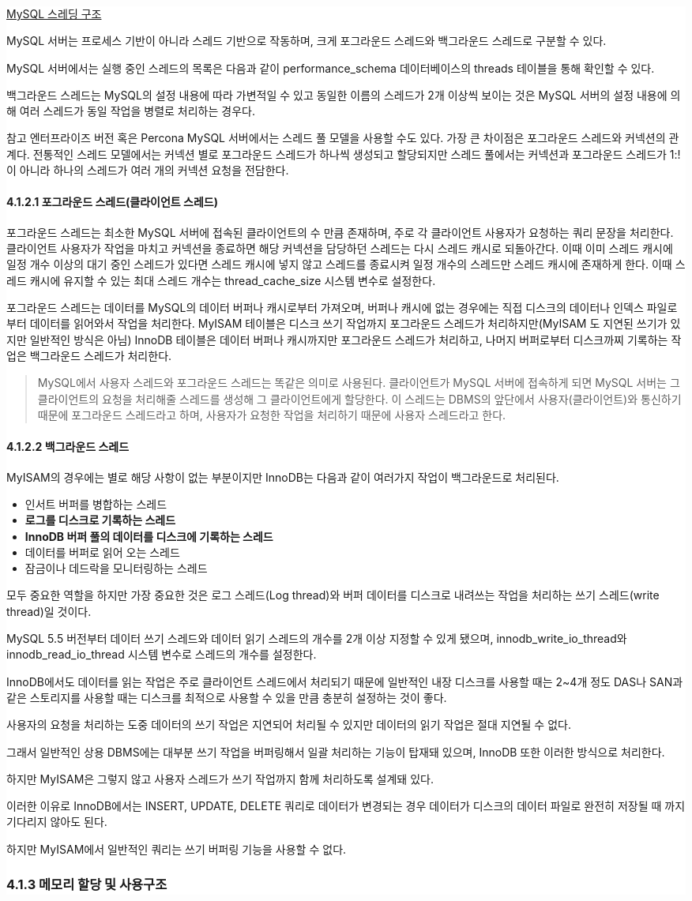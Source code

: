 [MySQL 스레딩 구조](../../../images/MySQL의%20스레딩%20모델.png)

MySQL 서버는 프로세스 기반이 아니라 스레드 기반으로 작동하며, 크게 포그라운드 스레드와 백그라운드 스레드로 구분할 수 있다.

MySQL 서버에서는 실행 중인 스레드의 목록은 다음과 같이 performance_schema 데이터베이스의 threads 테이블을 통해 확인할 수 있다.

백그라운드 스레드는 MySQL의 설정 내용에 따라 가변적일 수 있고 동일한 이름의 스레드가 2개 이상씩 보이는 것은 MySQL 서버의 설정 내용에 의해 여러 스레드가 동일 작업을 병렬로 처리하는 경우다.

참고 엔터프라이즈 버전 혹은 Percona MySQL 서버에서는 스레드 풀 모델을 사용할 수도 있다. 가장 큰 차이점은 포그라운드 스레드와 커넥션의 관계다. 전통적인 스레드 모델에서는 커넥션 별로 포그라운드 스레드가 하나씩 생성되고 할당되지만 스레드 풀에서는 커넥션과 포그라운드 스레드가 1:!이 아니라 하나의 스레드가 여러 개의 커넥션 요청을 전담한다.

#### 4.1.2.1 포그라운드 스레드(클라이언트 스레드)

포그라운드 스레드는 최소한 MySQL 서버에 접속된 클라이언트의 수 만큼 존재하며, 주로 각 클라이언트 사용자가 요청하는 쿼리 문장을 처리한다. 클라이언트 사용자가 작업을 마치고 커넥션을 종료하면 해당 커넥션을 담당하던 스레드는 다시 스레드 캐시로 되돌아간다.
이때 이미 스레드 캐시에 일정 개수 이상의 대기 중인 스레드가 있다면 스레드 캐시에 넣지 않고 스레드를 종료시켜 일정 개수의 스레드만 스레드 캐시에 존재하게 한다.
이때 스레드 캐시에 유지할 수 있는 최대 스레드 개수는 thread_cache_size 시스템 변수로 설정한다.

포그라운드 스레드는 데이터를 MySQL의 데이터 버퍼나 캐시로부터 가져오며, 버퍼나 캐시에 없는 경우에는 직접 디스크의 데이터나 인덱스 파일로부터 데이터를 읽어와서 작업을 처리한다.
MyISAM 테이블은 디스크 쓰기 작업까지 포그라운드 스레드가 처리하지만(MyISAM 도 지연된 쓰기가 있지만 일반적인 방식은 아님) InnoDB 테이블은 데이터 버퍼나 캐시까지만 포그라운드 스레드가 처리하고, 나머지 버퍼로부터 디스크까찌 기록하는 작업은 백그라운드 스레드가 처리한다.

> MySQL에서 사용자 스레드와 포그라운드 스레드는 똑같은 의미로 사용된다. 클라이언트가 MySQL 서버에 접속하게 되면 MySQL 서버는 그 클라이언트의 요청을 처리해줄 스레드를 생성해 그 클라이언트에게 할당한다. 이 스레드는 DBMS의 앞단에서 사용자(클라이언트)와 통신하기 때문에 포그라운드 스레드라고 하며, 사용자가 요청한 작업을 처리하기 때문에 사용자 스레드라고 한다.

#### 4.1.2.2 백그라운드 스레드

MyISAM의 경우에는 별로 해당 사항이 없는 부분이지만 InnoDB는 다음과 같이 여러가지 작업이 백그라운드로 처리된다.

- 인서트 버퍼를 병합하는 스레드
- **로그를 디스크로 기록하는 스레드**
- **InnoDB 버퍼 풀의 데이터를 디스크에 기록하는 스레드**
- 데이터를 버퍼로 읽어 오는 스레드
- 잠금이나 데드락을 모니터링하는 스레드

모두 중요한 역할을 하지만 가장 중요한 것은 로그 스레드(Log thread)와 버퍼 데이터를 디스크로 내려쓰는 작업을 처리하는 쓰기 스레드(write thread)일 것이다.

MySQL 5.5 버전부터 데이터 쓰기 스레드와 데이터 읽기 스레드의 개수를 2개 이상 지정할 수 있게 됐으며, innodb_write_io_thread와 innodb_read_io_thread 시스템 변수로 스레드의 개수를 설정한다.

InnoDB에서도 데이터를 읽는 작업은 주로 클라이언트 스레드에서 처리되기 때문에 일반적인 내장 디스크를 사용할 때는 2~4개 정도 DAS나 SAN과 같은 스토리지를 사용할 때는 디스크를 최적으로 사용할 수 있을 만큼 충분히 설정하는 것이 좋다.

사용자의 요청을 처리하는 도중 데이터의 쓰기 작업은 지연되어 처리될 수 있지만 데이터의 읽기 작업은 절대 지연될 수 없다.

그래서 일반적인 상용 DBMS에는 대부분 쓰기 작업을 버퍼링해서 일괄 처리하는 기능이 탑재돼 있으며, InnoDB 또한 이러한 방식으로 처리한다.

하지만 MyISAM은 그렇지 않고 사용자 스레드가 쓰기 작업까지 함께 처리하도록 설계돼 있다.

이러한 이유로 InnoDB에서는 INSERT, UPDATE, DELETE 쿼리로 데이터가 변경되는 경우 데이터가 디스크의 데이터 파일로 완전히 저장될 때 까지 기다리지 않아도 된다.

하지만 MyISAM에서 일반적인 쿼리는 쓰기 버퍼링 기능을 사용할 수 없다.

### 4.1.3 메모리 할당 및 사용구조
